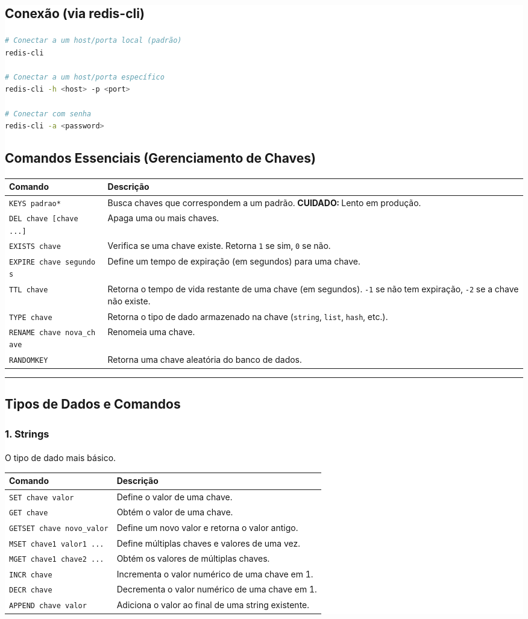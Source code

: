 ## Conexão (via redis-cli)

```bash
# Conectar a um host/porta local (padrão)
redis-cli

# Conectar a um host/porta específico
redis-cli -h <host> -p <port>

# Conectar com senha
redis-cli -a <password>
```

## Comandos Essenciais (Gerenciamento de Chaves)

| Comando                   | Descrição                                                                                                           |
| :------------------------ | :------------------------------------------------------------------------------------------------------------------ |
| `KEYS padrao*`            | Busca chaves que correspondem a um padrão. **CUIDADO:** Lento em produção.                                          |
| `DEL chave [chave ...]`   | Apaga uma ou mais chaves.                                                                                           |
| `EXISTS chave`            | Verifica se uma chave existe. Retorna `1` se sim, `0` se não.                                                       |
| `EXPIRE chave segundos`   | Define um tempo de expiração (em segundos) para uma chave.                                                          |
| `TTL chave`               | Retorna o tempo de vida restante de uma chave (em segundos). `-1` se não tem expiração, `-2` se a chave não existe. |
| `TYPE chave`              | Retorna o tipo de dado armazenado na chave (`string`, `list`, `hash`, etc.).                                        |
| `RENAME chave nova_chave` | Renomeia uma chave.                                                                                                 |
| `RANDOMKEY`               | Retorna uma chave aleatória do banco de dados.                                                                      |

---

## Tipos de Dados e Comandos

### 1. Strings

O tipo de dado mais básico.

| Comando                   | Descrição                                          |
| :------------------------ | :------------------------------------------------- |
| `SET chave valor`         | Define o valor de uma chave.                       |
| `GET chave`               | Obtém o valor de uma chave.                        |
| `GETSET chave novo_valor` | Define um novo valor e retorna o valor antigo.     |
| `MSET chave1 valor1 ...`  | Define múltiplas chaves e valores de uma vez.      |
| `MGET chave1 chave2 ...`  | Obtém os valores de múltiplas chaves.              |
| `INCR chave`              | Incrementa o valor numérico de uma chave em 1.     |
| `DECR chave`              | Decrementa o valor numérico de uma chave em 1.     |
| `APPEND chave valor`      | Adiciona o valor ao final de uma string existente. |
